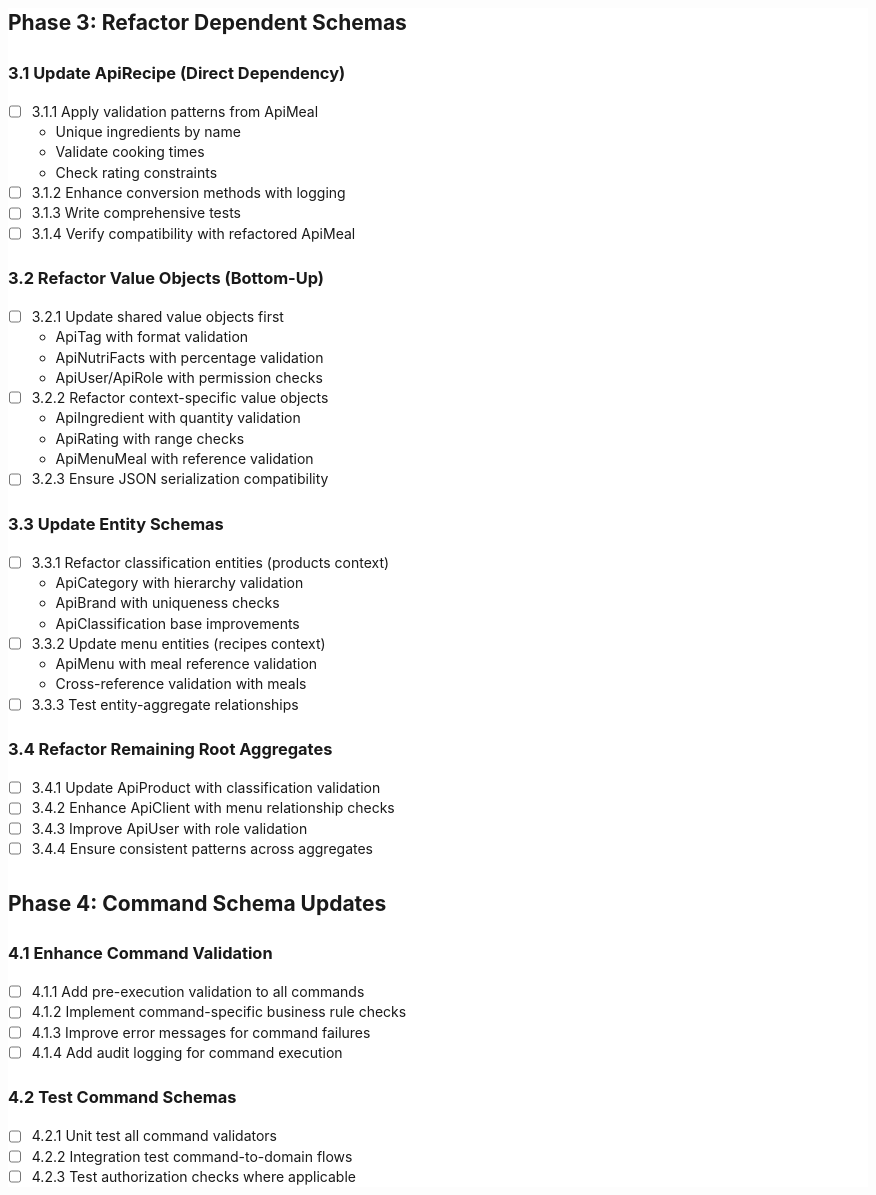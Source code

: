## Phase 3: Refactor Dependent Schemas

### 3.1 Update ApiRecipe (Direct Dependency)
- [ ] 3.1.1 Apply validation patterns from ApiMeal
  - Unique ingredients by name
  - Validate cooking times
  - Check rating constraints
- [ ] 3.1.2 Enhance conversion methods with logging
- [ ] 3.1.3 Write comprehensive tests
- [ ] 3.1.4 Verify compatibility with refactored ApiMeal

### 3.2 Refactor Value Objects (Bottom-Up)
- [ ] 3.2.1 Update shared value objects first
  - ApiTag with format validation
  - ApiNutriFacts with percentage validation
  - ApiUser/ApiRole with permission checks
- [ ] 3.2.2 Refactor context-specific value objects
  - ApiIngredient with quantity validation
  - ApiRating with range checks
  - ApiMenuMeal with reference validation
- [ ] 3.2.3 Ensure JSON serialization compatibility

### 3.3 Update Entity Schemas
- [ ] 3.3.1 Refactor classification entities (products context)
  - ApiCategory with hierarchy validation
  - ApiBrand with uniqueness checks
  - ApiClassification base improvements
- [ ] 3.3.2 Update menu entities (recipes context)
  - ApiMenu with meal reference validation
  - Cross-reference validation with meals
- [ ] 3.3.3 Test entity-aggregate relationships

### 3.4 Refactor Remaining Root Aggregates
- [ ] 3.4.1 Update ApiProduct with classification validation
- [ ] 3.4.2 Enhance ApiClient with menu relationship checks
- [ ] 3.4.3 Improve ApiUser with role validation
- [ ] 3.4.4 Ensure consistent patterns across aggregates

## Phase 4: Command Schema Updates

### 4.1 Enhance Command Validation
- [ ] 4.1.1 Add pre-execution validation to all commands
- [ ] 4.1.2 Implement command-specific business rule checks
- [ ] 4.1.3 Improve error messages for command failures
- [ ] 4.1.4 Add audit logging for command execution

### 4.2 Test Command Schemas
- [ ] 4.2.1 Unit test all command validators
- [ ] 4.2.2 Integration test command-to-domain flows
- [ ] 4.2.3 Test authorization checks where applicable
